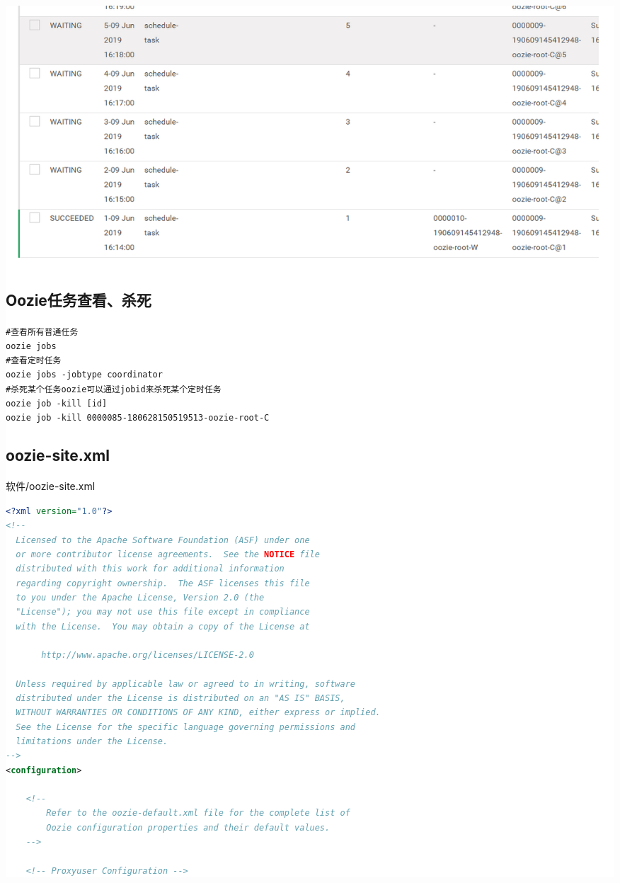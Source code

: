 ![png](ApacheOozie/image52.png)

## Oozie任务查看、杀死

```shell
#查看所有普通任务
oozie jobs
#查看定时任务
oozie jobs -jobtype coordinator
#杀死某个任务oozie可以通过jobid来杀死某个定时任务
oozie job -kill [id]
oozie job -kill 0000085-180628150519513-oozie-root-C
```

## oozie-site.xml

软件/oozie-site.xml

```xml
<?xml version="1.0"?>
<!--
  Licensed to the Apache Software Foundation (ASF) under one
  or more contributor license agreements.  See the NOTICE file
  distributed with this work for additional information
  regarding copyright ownership.  The ASF licenses this file
  to you under the Apache License, Version 2.0 (the
  "License"); you may not use this file except in compliance
  with the License.  You may obtain a copy of the License at
  
       http://www.apache.org/licenses/LICENSE-2.0
  
  Unless required by applicable law or agreed to in writing, software
  distributed under the License is distributed on an "AS IS" BASIS,
  WITHOUT WARRANTIES OR CONDITIONS OF ANY KIND, either express or implied.
  See the License for the specific language governing permissions and
  limitations under the License.
-->
<configuration>

    <!--
        Refer to the oozie-default.xml file for the complete list of
        Oozie configuration properties and their default values.
    -->

    <!-- Proxyuser Configuration -->
```